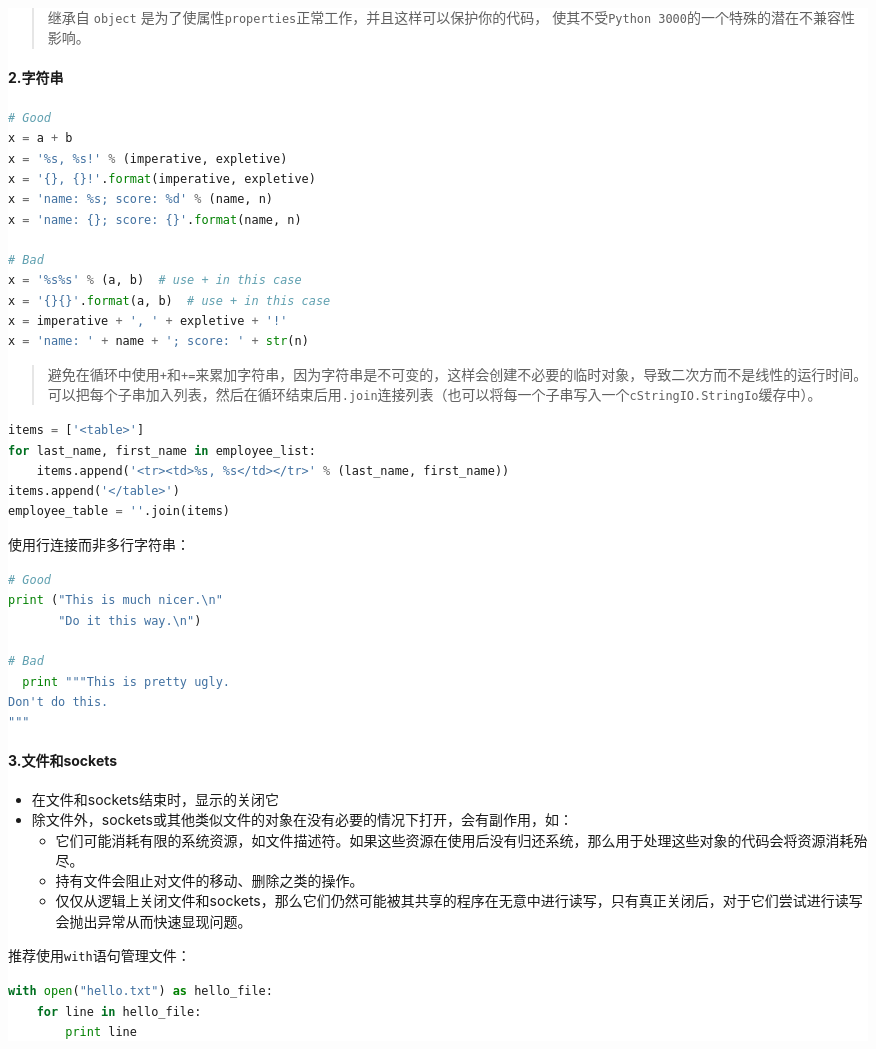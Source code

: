 > 继承自 `object` 是为了使属性`properties`正常工作，并且这样可以保护你的代码， 使其不受`Python 3000`的一个特殊的潜在不兼容性影响。

#### 2.字符串

```python
# Good 
x = a + b
x = '%s, %s!' % (imperative, expletive)
x = '{}, {}!'.format(imperative, expletive)
x = 'name: %s; score: %d' % (name, n)
x = 'name: {}; score: {}'.format(name, n)

# Bad
x = '%s%s' % (a, b)  # use + in this case
x = '{}{}'.format(a, b)  # use + in this case
x = imperative + ', ' + expletive + '!'
x = 'name: ' + name + '; score: ' + str(n)
```

> 避免在循环中使用`+`和`+=`来累加字符串，因为字符串是不可变的，这样会创建不必要的临时对象，导致二次方而不是线性的运行时间。可以把每个子串加入列表，然后在循环结束后用`.join`连接列表（也可以将每一个子串写入一个`cStringIO.StringIo`缓存中）。

```python
items = ['<table>']
for last_name, first_name in employee_list:
    items.append('<tr><td>%s, %s</td></tr>' % (last_name, first_name))
items.append('</table>')
employee_table = ''.join(items)
```

使用行连接而非多行字符串：

```python
# Good
print ("This is much nicer.\n"
       "Do it this way.\n")

# Bad
  print """This is pretty ugly.
Don't do this.
"""
```

#### 3.文件和sockets

* 在文件和sockets结束时，显示的关闭它
* 除文件外，sockets或其他类似文件的对象在没有必要的情况下打开，会有副作用，如：
  * 它们可能消耗有限的系统资源，如文件描述符。如果这些资源在使用后没有归还系统，那么用于处理这些对象的代码会将资源消耗殆尽。
  * 持有文件会阻止对文件的移动、删除之类的操作。
  * 仅仅从逻辑上关闭文件和sockets，那么它们仍然可能被其共享的程序在无意中进行读写，只有真正关闭后，对于它们尝试进行读写会抛出异常从而快速显现问题。

推荐使用`with`语句管理文件：

```python
with open("hello.txt") as hello_file:
    for line in hello_file:
        print line
```
